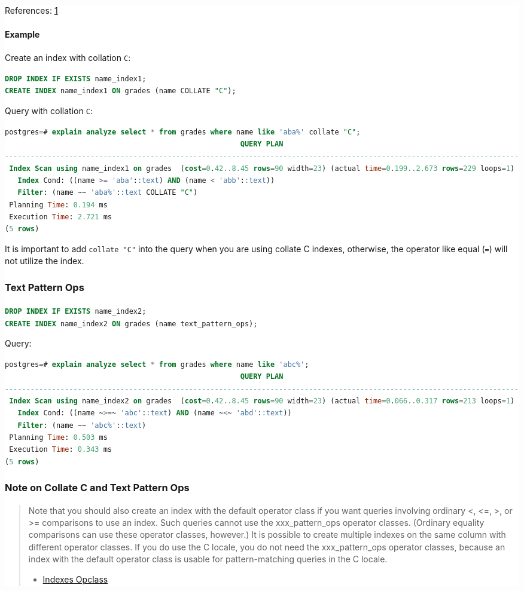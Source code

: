 References:
[1](https://dba.stackexchange.com/a/241018)

#### Example
Create an index with collation `C`:
```sql
DROP INDEX IF EXISTS name_index1;
CREATE INDEX name_index1 ON grades (name COLLATE "C");
```

Query with collation `C`:
```sql
postgres=# explain analyze select * from grades where name like 'aba%' collate "C";
                                                       QUERY PLAN                                                       
------------------------------------------------------------------------------------------------------------------------
 Index Scan using name_index1 on grades  (cost=0.42..8.45 rows=90 width=23) (actual time=0.199..2.673 rows=229 loops=1)
   Index Cond: ((name >= 'aba'::text) AND (name < 'abb'::text))
   Filter: (name ~~ 'aba%'::text COLLATE "C")
 Planning Time: 0.194 ms
 Execution Time: 2.721 ms
(5 rows)
```

It is important to add `collate "C"` into the query when you are using collate C indexes, otherwise, the operator like equal (`=`) will not utilize the index.

### Text Pattern Ops
```sql
DROP INDEX IF EXISTS name_index2;
CREATE INDEX name_index2 ON grades (name text_pattern_ops);
```

Query:
```sql
postgres=# explain analyze select * from grades where name like 'abc%';
                                                       QUERY PLAN                                                       
------------------------------------------------------------------------------------------------------------------------
 Index Scan using name_index2 on grades  (cost=0.42..8.45 rows=90 width=23) (actual time=0.066..0.317 rows=213 loops=1)
   Index Cond: ((name ~>=~ 'abc'::text) AND (name ~<~ 'abd'::text))
   Filter: (name ~~ 'abc%'::text)
 Planning Time: 0.503 ms
 Execution Time: 0.343 ms
(5 rows)
```

### Note on Collate C and Text Pattern Ops
> Note that you should also create an index with the default operator class if you want queries involving ordinary <, <=, >, or >= comparisons to use an index. Such queries cannot use the xxx_pattern_ops operator classes. (Ordinary equality comparisons can use these operator classes, however.) It is possible to create multiple indexes on the same column with different operator classes. If you do use the C locale, you do not need the xxx_pattern_ops operator classes, because an index with the default operator class is usable for pattern-matching queries in the C locale.
> - [Indexes Opclass](https://www.postgresql.org/docs/current/indexes-opclass.html)
